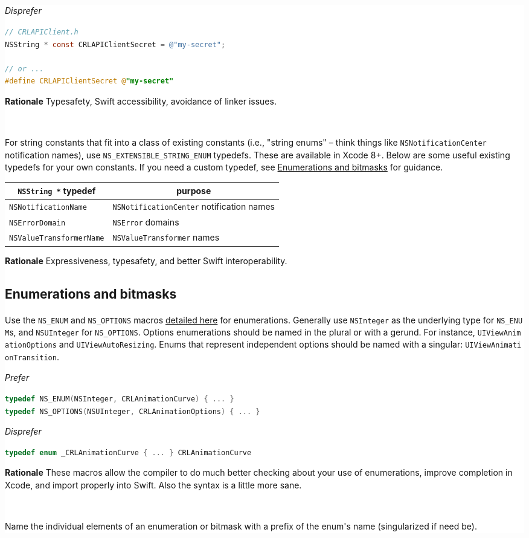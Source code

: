 *Disprefer*

```objective-c
// CRLAPIClient.h
NSString * const CRLAPIClientSecret = @"my-secret";

// or ...
#define CRLAPIClientSecret @"my-secret"
```

**Rationale** Typesafety, Swift accessibility, avoidance of linker issues.

&nbsp;

For string constants that fit into a class of existing constants (i.e., "string enums" – think things like `NSNotificationCenter` notification names), use `NS_EXTENSIBLE_STRING_ENUM` typedefs. These are available in Xcode 8+. Below are some useful existing typedefs for your own constants. If you need a custom typedef, see [Enumerations and bitmasks](#enumerations-and-bitmasks) for guidance.

| `NSString *` typedef | purpose |
|---------|---------|
| `NSNotificationName` | `NSNotificationCenter` notification names |
| `NSErrorDomain`      | `NSError` domains |
| `NSValueTransformerName` | `NSValueTransformer` names |

**Rationale** Expressiveness, typesafety, and better Swift interoperability. 


## Enumerations and bitmasks

Use the `NS_ENUM` and `NS_OPTIONS` macros [detailed here](http://nshipster.com/ns_enum-ns_options/) for enumerations. Generally use `NSInteger` as the underlying type for `NS_ENUM`s, and `NSUInteger` for `NS_OPTIONS`. Options enumerations should be named in the plural or with a gerund. For instance, `UIViewAnimationOptions` and `UIViewAutoResizing`. Enums that represent independent options should be named with a singular: `UIViewAnimationTransition`.

*Prefer*

```objective-c
typedef NS_ENUM(NSInteger, CRLAnimationCurve) { ... }
typedef NS_OPTIONS(NSUInteger, CRLAnimationOptions) { ... }
```

*Disprefer*

```objective-c
typedef enum _CRLAnimationCurve { ... } CRLAnimationCurve
```

**Rationale** These macros allow the compiler to do much better checking about your use of enumerations, improve completion in Xcode, and import properly into Swift. Also the syntax is a little more sane.

&nbsp;

Name the individual elements of an enumeration or bitmask with a prefix of the enum's name (singularized if need be).
